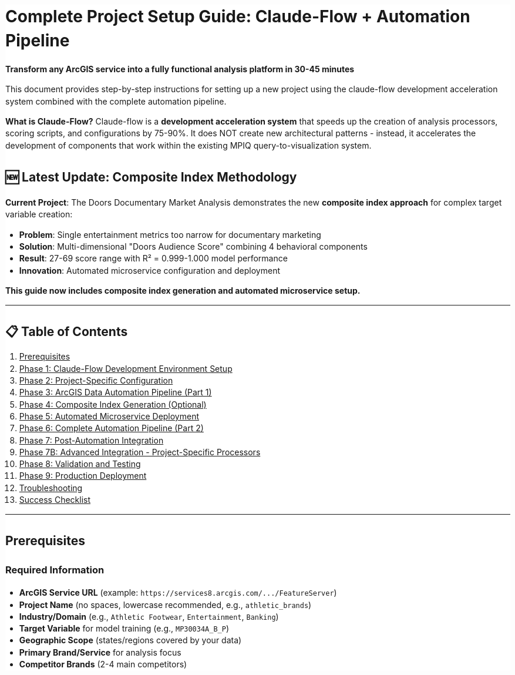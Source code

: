 # Complete Project Setup Guide: Claude-Flow + Automation Pipeline

**Transform any ArcGIS service into a fully functional analysis platform in 30-45 minutes**

This document provides step-by-step instructions for setting up a new project using the claude-flow development acceleration system combined with the complete automation pipeline.

**What is Claude-Flow?**
Claude-flow is a **development acceleration system** that speeds up the creation of analysis processors, scoring scripts, and configurations by 75-90%. It does NOT create new architectural patterns - instead, it accelerates the development of components that work within the existing MPIQ query-to-visualization system.

## 🆕 **Latest Update: Composite Index Methodology**

**Current Project**: The Doors Documentary Market Analysis demonstrates the new **composite index approach** for complex target variable creation:

- **Problem**: Single entertainment metrics too narrow for documentary marketing
- **Solution**: Multi-dimensional "Doors Audience Score" combining 4 behavioral components
- **Result**: 27-69 score range with R² = 0.999-1.000 model performance
- **Innovation**: Automated microservice configuration and deployment

**This guide now includes composite index generation and automated microservice setup.**

---

## 📋 Table of Contents

1. [Prerequisites](#prerequisites)
2. [Phase 1: Claude-Flow Development Environment Setup](#phase-1-claude-flow-development-environment-setup)
3. [Phase 2: Project-Specific Configuration](#phase-2-project-specific-configuration)
4. [Phase 3: ArcGIS Data Automation Pipeline (Part 1)](#phase-3-arcgis-data-automation-pipeline-part-1)
5. [Phase 4: Composite Index Generation (Optional)](#phase-4-composite-index-generation-optional)
6. [Phase 5: Automated Microservice Deployment](#phase-5-automated-microservice-deployment)
7. [Phase 6: Complete Automation Pipeline (Part 2)](#phase-6-complete-automation-pipeline-part-2)
8. [Phase 7: Post-Automation Integration](#phase-7-post-automation-integration)
9. [Phase 7B: Advanced Integration - Project-Specific Processors](#phase-7b-advanced-integration---project-specific-processors-and-analysis-flow)
10. [Phase 8: Validation and Testing](#phase-8-validation-and-testing)
11. [Phase 9: Production Deployment](#phase-9-production-deployment)
12. [Troubleshooting](#troubleshooting)
13. [Success Checklist](#success-checklist)

---

## Prerequisites

### Required Information
- **ArcGIS Service URL** (example: `https://services8.arcgis.com/.../FeatureServer`)
- **Project Name** (no spaces, lowercase recommended, e.g., `athletic_brands`)
- **Industry/Domain** (e.g., `Athletic Footwear`, `Entertainment`, `Banking`)
- **Target Variable** for model training (e.g., `MP30034A_B_P`)
- **Geographic Scope** (states/regions covered by your data)
- **Primary Brand/Service** for analysis focus
- **Competitor Brands** (2-4 main competitors)

